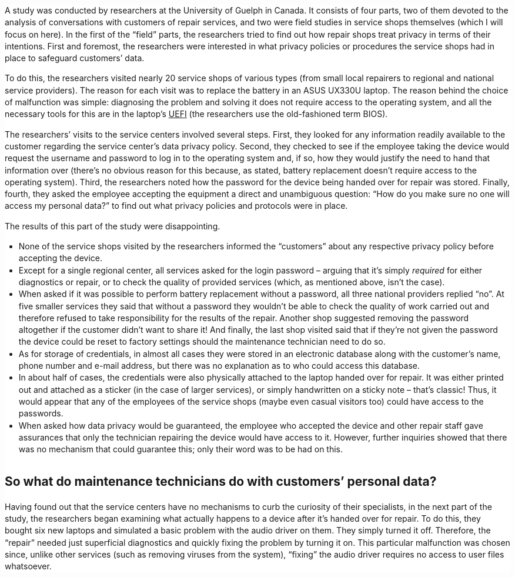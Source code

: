 <p>
A study was conducted by researchers at the University of Guelph in Canada. It consists of four parts, two of them devoted to the analysis of conversations with customers of repair services, and two were field studies in service shops themselves (which I will focus on here). In the first of the &#8220;field&#8221; parts, the researchers tried to find out how repair shops treat privacy in terms of their intentions. First and foremost, the researchers were interested in what privacy policies or procedures the service shops had in place to safeguard customers&#8217; data.</p>
<p>To do this, the researchers visited nearly 20 service shops of various types (from small local repairers to regional and national service providers). The reason for each visit was to replace the battery in an ASUS UX330U laptop. The reason behind the choice of malfunction was simple: diagnosing the problem and solving it does not require access to the operating system, and all the necessary tools for this are in the laptop&#8217;s <a href="https://en.wikipedia.org/wiki/UEFI" target="_blank" rel="nofollow noopener">UEFI</a> (the researchers use the old-fashioned term BIOS).</p>
<p>The researchers&#8217; visits to the service centers involved several steps. First, they looked for any information readily available to the customer regarding the service center&#8217;s data privacy policy. Second, they checked to see if the employee taking the device would request the username and password to log in to the operating system and, if so, how they would justify the need to hand that information over (there&#8217;s no obvious reason for this because, as stated, battery replacement doesn&#8217;t require access to the operating system). Third, the researchers noted how the password for the device being handed over for repair was stored. Finally, fourth, they asked the employee accepting the equipment a direct and unambiguous question: &#8220;How do you make sure no one will access my personal data?&#8221; to find out what privacy policies and protocols were in place. </p>
<p>The results of this part of the study were disappointing.
</p>
<ul>
<li>None of the service shops visited by the researchers informed the &#8220;customers&#8221; about any respective privacy policy before accepting the device.</li>
<li>Except for a single regional center, all services asked for the login password – arguing that it&#8217;s simply <em>required</em> for either diagnostics or repair, or to check the quality of provided services (which, as mentioned above, isn&#8217;t the case).</li>
<li>When asked if it was possible to perform battery replacement without a password, all three national providers replied &#8220;no&#8221;. At five smaller services they said that without a password they wouldn&#8217;t be able to check the quality of work carried out and therefore refused to take responsibility for the results of the repair. Another shop suggested removing the password altogether if the customer didn&#8217;t want to share it! And finally, the last shop visited said that if they&#8217;re not given the password the device could be reset to factory settings should the maintenance technician need to do so.</li>
<li>As for storage of credentials, in almost all cases they were stored in an electronic database along with the customer&#8217;s name, phone number and e-mail address, but there was no explanation as to who could access this database.</li>
<li>In about half of cases, the credentials were also physically attached to the laptop handed over for repair. It was either printed out and attached as a sticker (in the case of larger services), or simply handwritten on a sticky note – that&#8217;s classic! Thus, it would appear that any of the employees of the service shops (maybe even casual visitors too) could have access to the passwords.</li>
<li>When asked how data privacy would be guaranteed, the employee who accepted the device and other repair staff gave assurances that only the technician repairing the device would have access to it. However, further inquiries showed that there was no mechanism that could guarantee this; only their word was to be had on this.</li>
</ul>
<h2>So what do maintenance technicians do with customers&#8217; personal data?</h2>
<p>
Having found out that the service centers have no mechanisms to curb the curiosity of their specialists, in the next part of the study, the researchers began examining what actually happens to a device after it&#8217;s handed over for repair. To do this, they bought six new laptops and simulated a basic problem with the audio driver on them. They simply turned it off. Therefore, the &#8220;repair&#8221; needed just superficial diagnostics and quickly fixing the problem by turning it on. This particular malfunction was chosen since, unlike other services (such as removing viruses from the system), &#8220;fixing&#8221; the audio driver requires no access to user files whatsoever.</p>